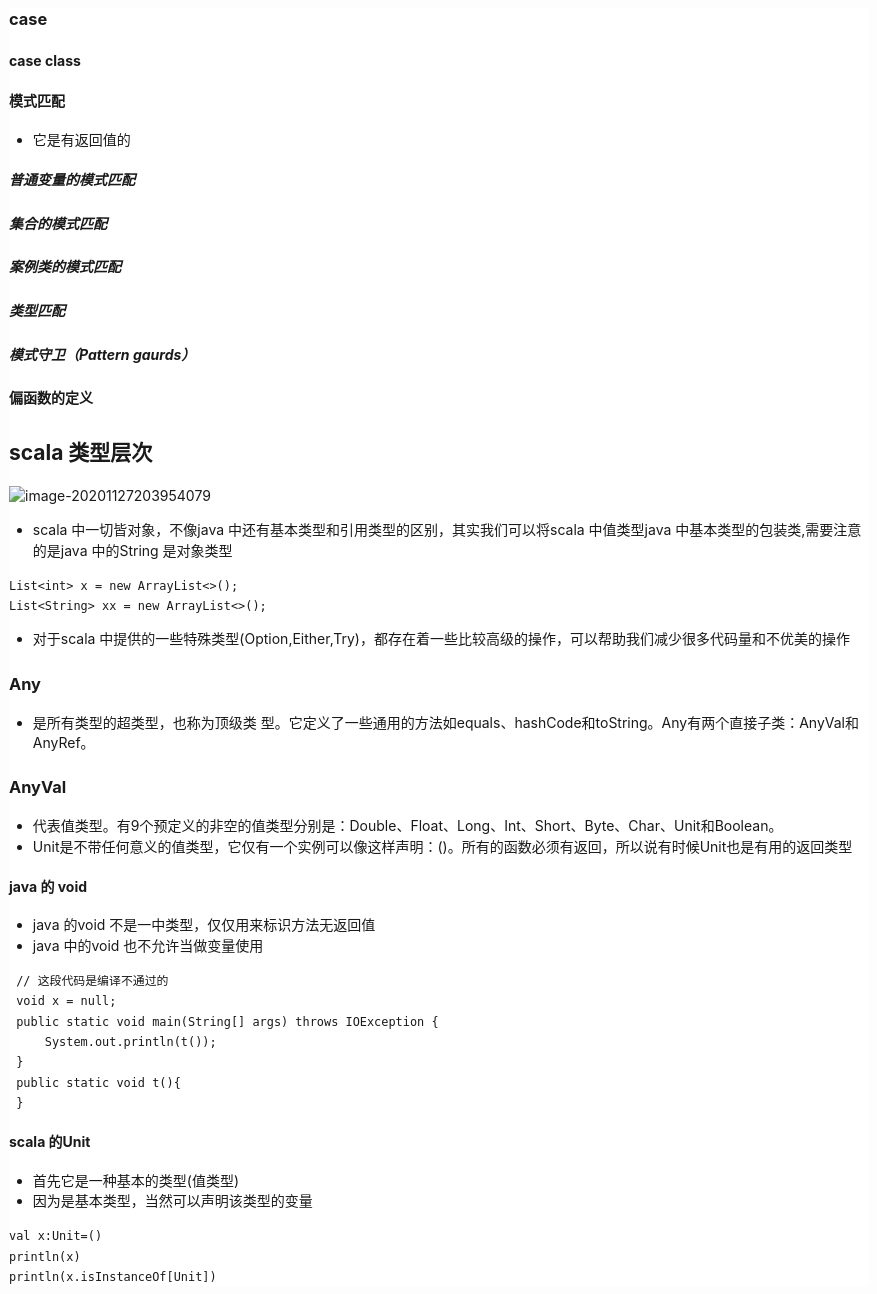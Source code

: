 ### case
#### case class
#### 模式匹配
- 它是有返回值的

##### 普通变量的模式匹配

##### 集合的模式匹配
##### 案例类的模式匹配
##### 类型匹配
##### 模式守卫（Pattern gaurds）
#### 偏函数的定义

## scala 类型层次
![image-20201127203954079](https://kingcall.oss-cn-hangzhou.aliyuncs.com/blog/img/2020/11/27/20:39:55-image-20201127203954079.png)
- scala 中一切皆对象，不像java 中还有基本类型和引用类型的区别，其实我们可以将scala 中值类型java 中基本类型的包装类,需要注意的是java 中的String 是对象类型
```
List<int> x = new ArrayList<>();
List<String> xx = new ArrayList<>();
```
- 对于scala 中提供的一些特殊类型(Option,Either,Try)，都存在着一些比较高级的操作，可以帮助我们减少很多代码量和不优美的操作
### Any
- 是所有类型的超类型，也称为顶级类 型。它定义了一些通用的方法如equals、hashCode和toString。Any有两个直接子类：AnyVal和AnyRef。

### AnyVal
- 代表值类型。有9个预定义的非空的值类型分别是：Double、Float、Long、Int、Short、Byte、Char、Unit和Boolean。
- Unit是不带任何意义的值类型，它仅有一个实例可以像这样声明：()。所有的函数必须有返回，所以说有时候Unit也是有用的返回类型

#### java 的 void
- java 的void 不是一中类型，仅仅用来标识方法无返回值
- java 中的void 也不允许当做变量使用
```
 // 这段代码是编译不通过的
 void x = null;
 public static void main(String[] args) throws IOException {
     System.out.println(t());
 }
 public static void t(){
 }
```
#### scala 的Unit
- 首先它是一种基本的类型(值类型)
- 因为是基本类型，当然可以声明该类型的变量
```
val x:Unit=()
println(x)
println(x.isInstanceOf[Unit])
```
